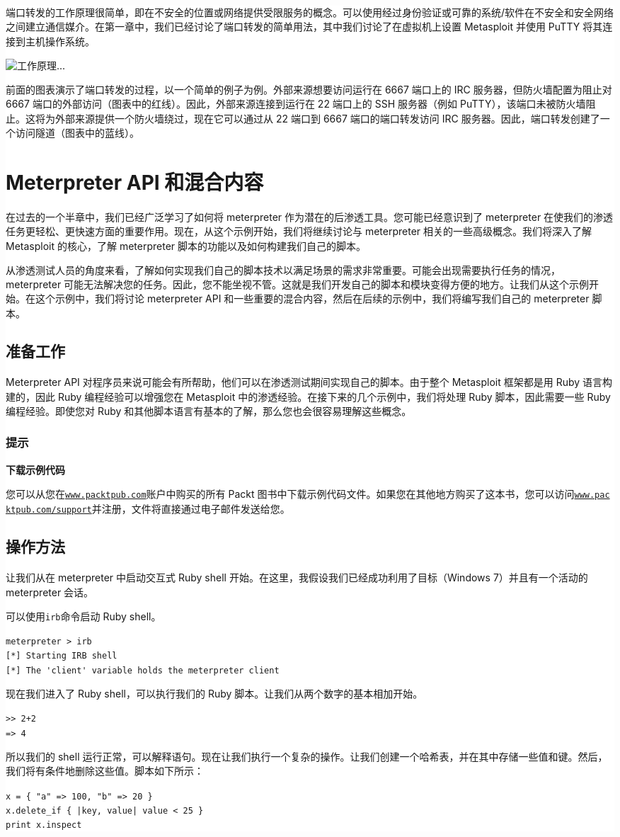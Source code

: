 端口转发的工作原理很简单，即在不安全的位置或网络提供受限服务的概念。可以使用经过身份验证或可靠的系统/软件在不安全和安全网络之间建立通信媒介。在第一章中，我们已经讨论了端口转发的简单用法，其中我们讨论了在虚拟机上设置 Metasploit 并使用 PuTTY 将其连接到主机操作系统。

![工作原理...](https://github.com/OpenDocCN/freelearn-kali-zh/raw/master/docs/mtspl-pentest-cb/img/7423_06_03.jpg)

前面的图表演示了端口转发的过程，以一个简单的例子为例。外部来源想要访问运行在 6667 端口上的 IRC 服务器，但防火墙配置为阻止对 6667 端口的外部访问（图表中的红线）。因此，外部来源连接到运行在 22 端口上的 SSH 服务器（例如 PuTTY），该端口未被防火墙阻止。这将为外部来源提供一个防火墙绕过，现在它可以通过从 22 端口到 6667 端口的端口转发访问 IRC 服务器。因此，端口转发创建了一个访问隧道（图表中的蓝线）。

# Meterpreter API 和混合内容

在过去的一个半章中，我们已经广泛学习了如何将 meterpreter 作为潜在的后渗透工具。您可能已经意识到了 meterpreter 在使我们的渗透任务更轻松、更快速方面的重要作用。现在，从这个示例开始，我们将继续讨论与 meterpreter 相关的一些高级概念。我们将深入了解 Metasploit 的核心，了解 meterpreter 脚本的功能以及如何构建我们自己的脚本。

从渗透测试人员的角度来看，了解如何实现我们自己的脚本技术以满足场景的需求非常重要。可能会出现需要执行任务的情况，meterpreter 可能无法解决您的任务。因此，您不能坐视不管。这就是我们开发自己的脚本和模块变得方便的地方。让我们从这个示例开始。在这个示例中，我们将讨论 meterpreter API 和一些重要的混合内容，然后在后续的示例中，我们将编写我们自己的 meterpreter 脚本。

## 准备工作

Meterpreter API 对程序员来说可能会有所帮助，他们可以在渗透测试期间实现自己的脚本。由于整个 Metasploit 框架都是用 Ruby 语言构建的，因此 Ruby 编程经验可以增强您在 Metasploit 中的渗透经验。在接下来的几个示例中，我们将处理 Ruby 脚本，因此需要一些 Ruby 编程经验。即使您对 Ruby 和其他脚本语言有基本的了解，那么您也会很容易理解这些概念。

### 提示

**下载示例代码**

您可以从您在[`www.packtpub.com`](http://www.packtpub.com)账户中购买的所有 Packt 图书中下载示例代码文件。如果您在其他地方购买了这本书，您可以访问[`www.packtpub.com/support`](http://www.packtpub.com/support)并注册，文件将直接通过电子邮件发送给您。

## 操作方法

让我们从在 meterpreter 中启动交互式 Ruby shell 开始。在这里，我假设我们已经成功利用了目标（Windows 7）并且有一个活动的 meterpreter 会话。

可以使用`irb`命令启动 Ruby shell。

```
meterpreter > irb
[*] Starting IRB shell
[*] The 'client' variable holds the meterpreter client 
```

现在我们进入了 Ruby shell，可以执行我们的 Ruby 脚本。让我们从两个数字的基本相加开始。

```
>> 2+2
=> 4 
```

所以我们的 shell 运行正常，可以解释语句。现在让我们执行一个复杂的操作。让我们创建一个哈希表，并在其中存储一些值和键。然后，我们将有条件地删除这些值。脚本如下所示：

```
x = { "a" => 100, "b" => 20 }
x.delete_if { |key, value| value < 25 }
print x.inspect 
```
